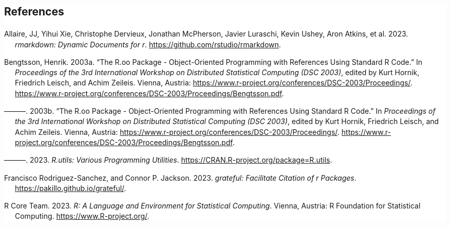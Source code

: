 ## References

<div id="refs" class="references csl-bib-body hanging-indent">

<div id="ref-rmarkdown2023" class="csl-entry">

Allaire, JJ, Yihui Xie, Christophe Dervieux, Jonathan McPherson, Javier
Luraschi, Kevin Ushey, Aron Atkins, et al. 2023.
*<span class="nocase">rmarkdown</span>: Dynamic Documents for r*.
<https://github.com/rstudio/rmarkdown>.

</div>

<div id="ref-RmethodsS3" class="csl-entry">

Bengtsson, Henrik. 2003a. “The <span class="nocase">R.oo</span>
Package - Object-Oriented Programming with References Using Standard R
Code.” In *Proceedings of the 3rd International Workshop on Distributed
Statistical Computing (DSC 2003)*, edited by Kurt Hornik, Friedrich
Leisch, and Achim Zeileis. Vienna, Austria:
https://www.r-project.org/conferences/DSC-2003/Proceedings/.
<https://www.r-project.org/conferences/DSC-2003/Proceedings/Bengtsson.pdf>.

</div>

<div id="ref-Roo" class="csl-entry">

———. 2003b. “The <span class="nocase">R.oo</span> Package -
Object-Oriented Programming with References Using Standard R Code.” In
*Proceedings of the 3rd International Workshop on Distributed
Statistical Computing (DSC 2003)*, edited by Kurt Hornik, Friedrich
Leisch, and Achim Zeileis. Vienna, Austria:
https://www.r-project.org/conferences/DSC-2003/Proceedings/.
<https://www.r-project.org/conferences/DSC-2003/Proceedings/Bengtsson.pdf>.

</div>

<div id="ref-Rutils" class="csl-entry">

———. 2023. *<span class="nocase">R.utils</span>: Various Programming
Utilities*. <https://CRAN.R-project.org/package=R.utils>.

</div>

<div id="ref-grateful" class="csl-entry">

Francisco Rodriguez-Sanchez, and Connor P. Jackson. 2023.
*<span class="nocase">grateful</span>: Facilitate Citation of r
Packages*. <https://pakillo.github.io/grateful/>.

</div>

<div id="ref-base" class="csl-entry">

R Core Team. 2023. *R: A Language and Environment for Statistical
Computing*. Vienna, Austria: R Foundation for Statistical Computing.
<https://www.R-project.org/>.

</div>
